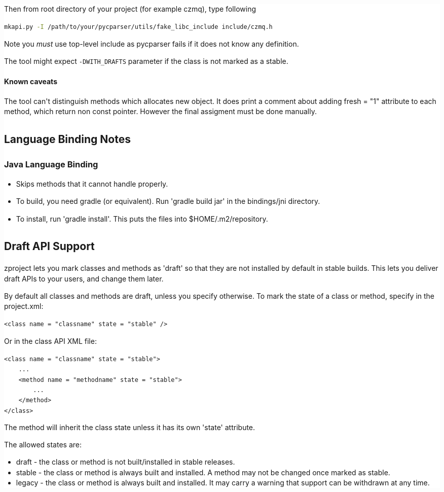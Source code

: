 Then from root directory of your project (for example czmq), type following
```sh
mkapi.py -I /path/to/your/pycparser/utils/fake_libc_include include/czmq.h
```

Note you *must* use top-level include as pycparser fails if it does not know any definition.

The tool might expect `-DWITH_DRAFTS` parameter if the class is not marked as a stable.

#### Known caveats

The tool can't distinguish methods which allocates new object. It does print a comment about adding fresh = "1" attribute to each method, which return non const pointer. However the final assigment must be done manually.

## Language Binding Notes

### Java Language Binding

* Skips methods that it cannot handle properly.

* To build, you need gradle (or equivalent). Run 'gradle build jar' in the bindings/jni directory.
* To install, run 'gradle install'. This puts the files into $HOME/.m2/repository.

## Draft API Support

zproject lets you mark classes and methods as 'draft' so that they are not installed by default in stable builds. This lets you deliver draft APIs to your users, and change them later.

By default all classes and methods are draft, unless you specify otherwise. To mark the state of a class or method, specify in the project.xml:

```
<class name = "classname" state = "stable" />
```

Or in the class API XML file:

```
<class name = "classname" state = "stable">
    ...
    <method name = "methodname" state = "stable">
        ...
    </method>
</class>
```

The method will inherit the class state unless it has its own 'state' attribute.

The allowed states are:

* draft - the class or method is not built/installed in stable releases.
* stable - the class or method is always built and installed. A method may not be changed once marked as stable.
* legacy - the class or method is always built and installed. It may carry a warning that support can be withdrawn at any time.
